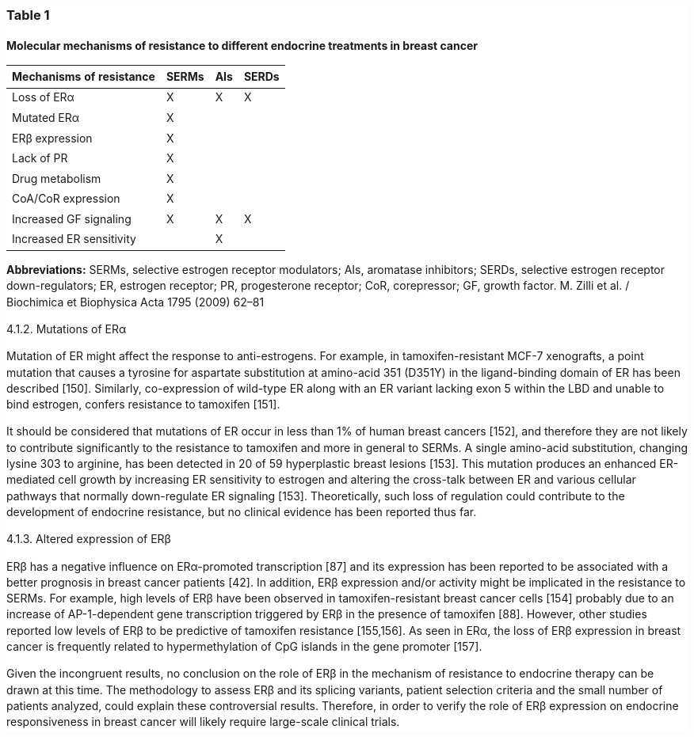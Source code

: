 ### Table 1

**Molecular mechanisms of resistance to different endocrine treatments in breast cancer**

| Mechanisms of resistance | SERMs | AIs | SERDs |
|--------------------------|-------|-----|-------|
| Loss of ERα             | X     | X   | X     |
| Mutated ERα            | X     |     |       |
| ERβ expression         | X     |     |       |
| Lack of PR             | X     |     |       |
| Drug metabolism        | X     |     |       |
| CoA/CoR expression      | X     |     |       |
| Increased GF signaling | X     | X   | X     |
| Increased ER sensitivity |     | X   |       |

**Abbreviations:** SERMs, selective estrogen receptor modulators; AIs, aromatase inhibitors; SERDs, selective estrogen receptor down-regulators; ER, estrogen receptor; PR, progesterone receptor; CoR, corepressor; GF, growth factor.
M. Zilli et al. / Biochimica et Biophysica Acta 1795 (2009) 62–81

4.1.2. Mutations of ERα

Mutation of ER might affect the response to anti-estrogens. For example, in tamoxifen-resistant MCF-7 xenografts, a point mutation that causes a tyrosine for aspartate substitution at amino-acid 351 (D351Y) in the ligand-binding domain of ER has been described [150]. Similarly, co-expression of wild-type ER along with an ER variant lacking exon 5 within the LBD and unable to bind estrogen, confers resistance to tamoxifen [151].

It should be considered that mutations of ER occur in less than 1% of human breast cancers [152], and therefore they are not likely to contribute significantly to the resistance to tamoxifen and more in general to SERMs. A single amino-acid substitution, changing lysine 303 to arginine, has been detected in 20 of 59 hyperplastic breast lesions [153]. This mutation produces an enhanced ER-mediated cell growth by increasing ER sensitivity to estrogen and altering the cross-talk between ER and various cellular pathways that normally down-regulate ER signaling [153]. Theoretically, such loss of regulation could contribute to the development of endocrine resistance, but no clinical evidence has been reported thus far.

4.1.3. Altered expression of ERβ

ERβ has a negative influence on ERα-promoted transcription [87] and its expression has been reported to be associated with a better prognosis in breast cancer patients [42]. In addition, ERβ expression and/or activity might be implicated in the resistance to SERMs. For example, high levels of ERβ have been observed in tamoxifen-resistant breast cancer cells [154] probably due to an increase of AP-1-dependent gene transcription triggered by ERβ in the presence of tamoxifen [88]. However, other studies reported low levels of ERβ to be predictive of tamoxifen resistance [155,156]. As seen in ERα, the loss of ERβ expression in breast cancer is frequently related to hypermethylation of CpG islands in the gene promoter [157].

Given the incongruent results, no conclusion on the role of ERβ in the mechanism of resistance to endocrine therapy can be drawn at this time. The methodology to assess ERβ and its splicing variants, patient selection criteria and the small number of patients analyzed, could explain these controversial results. Therefore, in order to verify the role of ERβ expression on endocrine responsiveness in breast cancer will likely require large-scale clinical trials.
